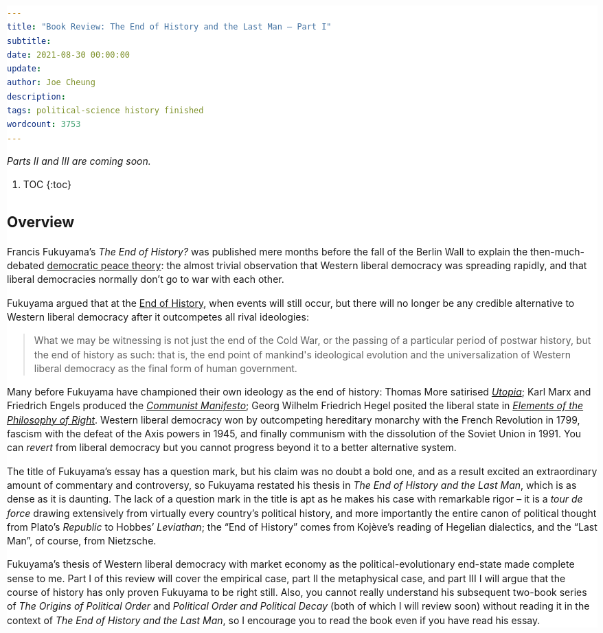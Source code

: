 ```yaml
---
title: "Book Review: The End of History and the Last Man – Part I"
subtitle:
date: 2021-08-30 00:00:00
update: 
author: Joe Cheung
description:
tags: political-science history finished
wordcount: 3753
---
```

*Parts II and III are coming soon.*

1. TOC
{:toc}

## Overview

Francis Fukuyama’s _The End of History?_ was published mere months before the fall of the Berlin Wall to explain the then-much-debated [democratic peace theory](https://en.wikipedia.org/wiki/Democratic_peace_theory?oldformat=true): the almost trivial observation that Western liberal democracy was spreading rapidly, and that liberal democracies normally don’t go to war with each other.

Fukuyama argued that at the [End of History](https://en.wikipedia.org/wiki/End_of_history), when events will still occur, but there will no longer be any credible alternative to Western liberal democracy after it outcompetes all rival ideologies:

> What we may be witnessing is not just the end of the Cold War, or the passing of a particular period of postwar history, but the end of history as such: that is, the end point of mankind's ideological evolution and the universalization of Western liberal democracy as the final form of human government.

Many before Fukuyama have championed their own ideology as the end of history: Thomas More satirised _[Utopia](https://en.wikipedia.org/wiki/Utopia_(book)?oldformat=true)_; Karl Marx and Friedrich Engels produced the _[Communist Manifesto](https://en.wikipedia.org/wiki/The_Communist_Manifesto?oldformat=true)_; Georg Wilhelm Friedrich Hegel posited the liberal state in _[Elements of the Philosophy of Right](https://en.wikipedia.org/wiki/Elements_of_the_Philosophy_of_Right)_. Western liberal democracy won by outcompeting hereditary monarchy with the French Revolution in 1799, fascism with the defeat of the Axis powers in 1945, and finally communism with the dissolution of the Soviet Union in 1991. You can _revert_ from liberal democracy but you cannot progress beyond it to a better alternative system. 

The title of Fukuyama’s essay has a question mark, but his claim was no doubt a bold one, and as a result excited an extraordinary amount of commentary and controversy, so Fukuyama restated his thesis in _The End of History and the Last Man_, which is as dense as it is daunting. The lack of a question mark in the title is apt as he makes his case with remarkable rigor – it is a _tour de force_ drawing extensively from virtually every country’s political history, and more importantly the entire canon of political thought from Plato’s _Republic_ to Hobbes’ _Leviathan_; the “End of History” comes from Kojève’s reading of Hegelian dialectics, and the “Last Man”, of course, from Nietzsche.

Fukuyama’s thesis of Western liberal democracy with market economy as the political-evolutionary end-state made complete sense to me. Part I of this review will cover the empirical case, part II the metaphysical case, and part III I will argue that the course of history has only proven Fukuyama to be right still. Also, you cannot really understand his subsequent two-book series of _The Origins of Political Order_ and _Political Order and Political Decay_ (both of which I will review soon) without reading it in the context of _The End of History and the Last Man_, so I encourage you to read the book even if you have read his essay.
